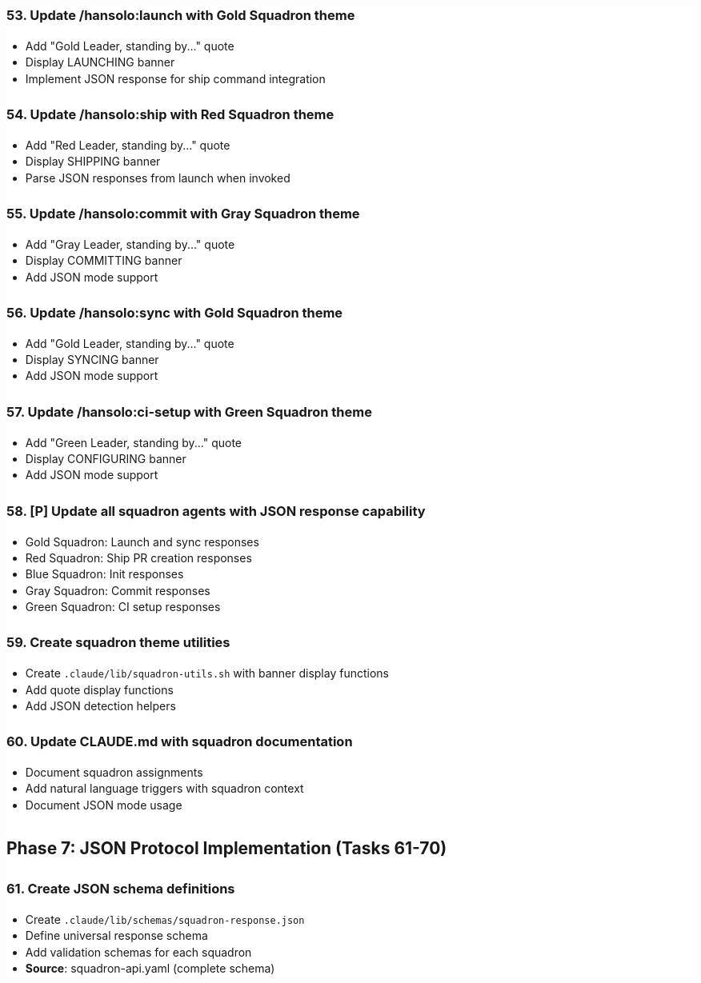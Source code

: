 ### 53. Update /hansolo:launch with Gold Squadron theme
- Add "Gold Leader, standing by..." quote
- Display LAUNCHING banner
- Implement JSON response for ship command integration

### 54. Update /hansolo:ship with Red Squadron theme
- Add "Red Leader, standing by..." quote
- Display SHIPPING banner
- Parse JSON responses from launch when invoked

### 55. Update /hansolo:commit with Gray Squadron theme
- Add "Gray Leader, standing by..." quote
- Display COMMITTING banner
- Add JSON mode support

### 56. Update /hansolo:sync with Gold Squadron theme
- Add "Gold Leader, standing by..." quote
- Display SYNCING banner
- Add JSON mode support

### 57. Update /hansolo:ci-setup with Green Squadron theme
- Add "Green Leader, standing by..." quote
- Display CONFIGURING banner
- Add JSON mode support

### 58. [P] Update all squadron agents with JSON response capability
- Gold Squadron: Launch and sync responses
- Red Squadron: Ship PR creation responses
- Blue Squadron: Init responses
- Gray Squadron: Commit responses
- Green Squadron: CI setup responses

### 59. Create squadron theme utilities
- Create `.claude/lib/squadron-utils.sh` with banner display functions
- Add quote display functions
- Add JSON detection helpers

### 60. Update CLAUDE.md with squadron documentation
- Document squadron assignments
- Add natural language triggers with squadron context
- Document JSON mode usage

## Phase 7: JSON Protocol Implementation (Tasks 61-70)

### 61. Create JSON schema definitions
- Create `.claude/lib/schemas/squadron-response.json`
- Define universal response schema
- Add validation schemas for each squadron
- **Source**: squadron-api.yaml (complete schema)
